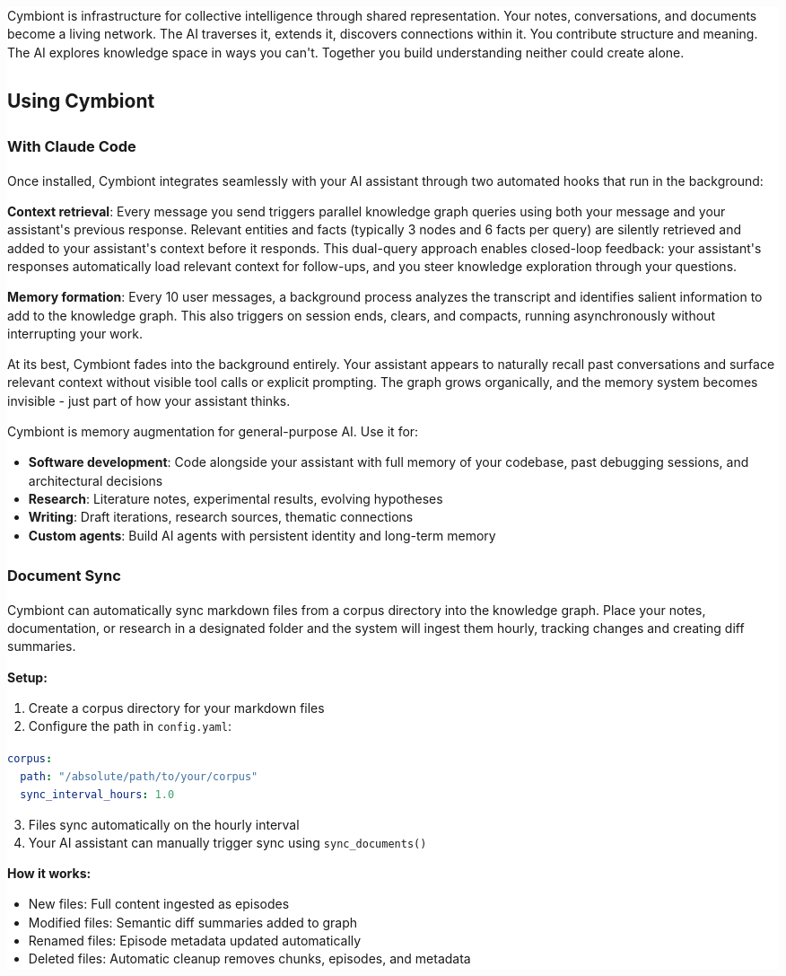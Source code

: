 Cymbiont is infrastructure for collective intelligence through shared representation. Your notes, conversations, and documents become a living network. The AI traverses it, extends it, discovers connections within it. You contribute structure and meaning. The AI explores knowledge space in ways you can't. Together you build understanding neither could create alone.

## Using Cymbiont

### With Claude Code

Once installed, Cymbiont integrates seamlessly with your AI assistant through two automated hooks that run in the background:

**Context retrieval**: Every message you send triggers parallel knowledge graph queries using both your message and your assistant's previous response. Relevant entities and facts (typically 3 nodes and 6 facts per query) are silently retrieved and added to your assistant's context before it responds. This dual-query approach enables closed-loop feedback: your assistant's responses automatically load relevant context for follow-ups, and you steer knowledge exploration through your questions.

**Memory formation**: Every 10 user messages, a background process analyzes the transcript and identifies salient information to add to the knowledge graph. This also triggers on session ends, clears, and compacts, running asynchronously without interrupting your work.

At its best, Cymbiont fades into the background entirely. Your assistant appears to naturally recall past conversations and surface relevant context without visible tool calls or explicit prompting. The graph grows organically, and the memory system becomes invisible - just part of how your assistant thinks.

Cymbiont is memory augmentation for general-purpose AI. Use it for:

- **Software development**: Code alongside your assistant with full memory of your codebase, past debugging sessions, and architectural decisions
- **Research**: Literature notes, experimental results, evolving hypotheses
- **Writing**: Draft iterations, research sources, thematic connections
- **Custom agents**: Build AI agents with persistent identity and long-term memory

### Document Sync

Cymbiont can automatically sync markdown files from a corpus directory into the knowledge graph. Place your notes, documentation, or research in a designated folder and the system will ingest them hourly, tracking changes and creating diff summaries.

**Setup:**
1. Create a corpus directory for your markdown files
2. Configure the path in `config.yaml`:
```yaml
corpus:
  path: "/absolute/path/to/your/corpus"
  sync_interval_hours: 1.0
```
3. Files sync automatically on the hourly interval
4. Your AI assistant can manually trigger sync using `sync_documents()`

**How it works:**
- New files: Full content ingested as episodes
- Modified files: Semantic diff summaries added to graph
- Renamed files: Episode metadata updated automatically
- Deleted files: Automatic cleanup removes chunks, episodes, and metadata
